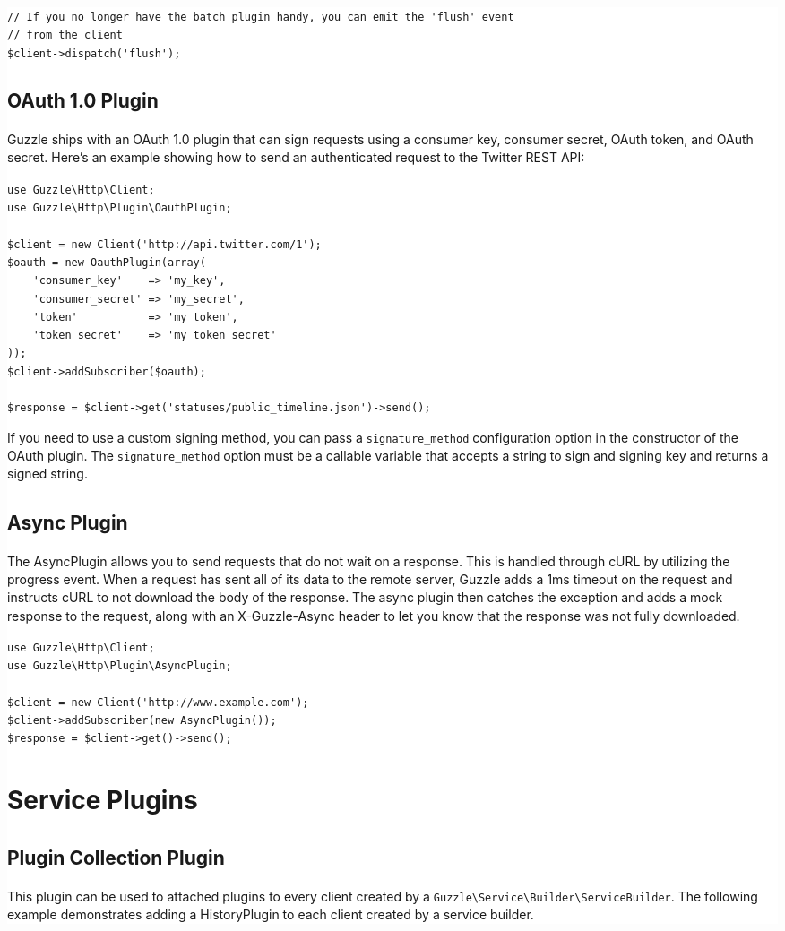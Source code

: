     // If you no longer have the batch plugin handy, you can emit the 'flush' event
    // from the client
    $client->dispatch('flush');

## OAuth 1.0 Plugin

Guzzle ships with an OAuth 1.0 plugin that can sign requests using a
consumer key, consumer secret, OAuth token, and OAuth secret. Here’s an
example showing how to send an authenticated request to the Twitter REST
API:

    use Guzzle\Http\Client;
    use Guzzle\Http\Plugin\OauthPlugin;

    $client = new Client('http://api.twitter.com/1');
    $oauth = new OauthPlugin(array(
        'consumer_key'    => 'my_key',
        'consumer_secret' => 'my_secret',
        'token'           => 'my_token',
        'token_secret'    => 'my_token_secret'
    ));
    $client->addSubscriber($oauth);

    $response = $client->get('statuses/public_timeline.json')->send();

If you need to use a custom signing method, you can pass a
`signature_method` configuration option in the constructor of the OAuth
plugin. The `signature_method` option must be a callable variable that
accepts a string to sign and signing key and returns a signed string.

## Async Plugin

The AsyncPlugin allows you to send requests that do not wait on a
response. This is handled through cURL by utilizing the progress event.
When a request has sent all of its data to the remote server, Guzzle
adds a 1ms timeout on the request and instructs cURL to not download the
body of the response. The async plugin then catches the exception and
adds a mock response to the request, along with an X-Guzzle-Async header
to let you know that the response was not fully downloaded.

    use Guzzle\Http\Client;
    use Guzzle\Http\Plugin\AsyncPlugin;

    $client = new Client('http://www.example.com');
    $client->addSubscriber(new AsyncPlugin());
    $response = $client->get()->send();

# Service Plugins

## Plugin Collection Plugin

This plugin can be used to attached plugins to every client created by a
`Guzzle\Service\Builder\ServiceBuilder`. The following example
demonstrates adding a HistoryPlugin to each client created by a service
builder.
